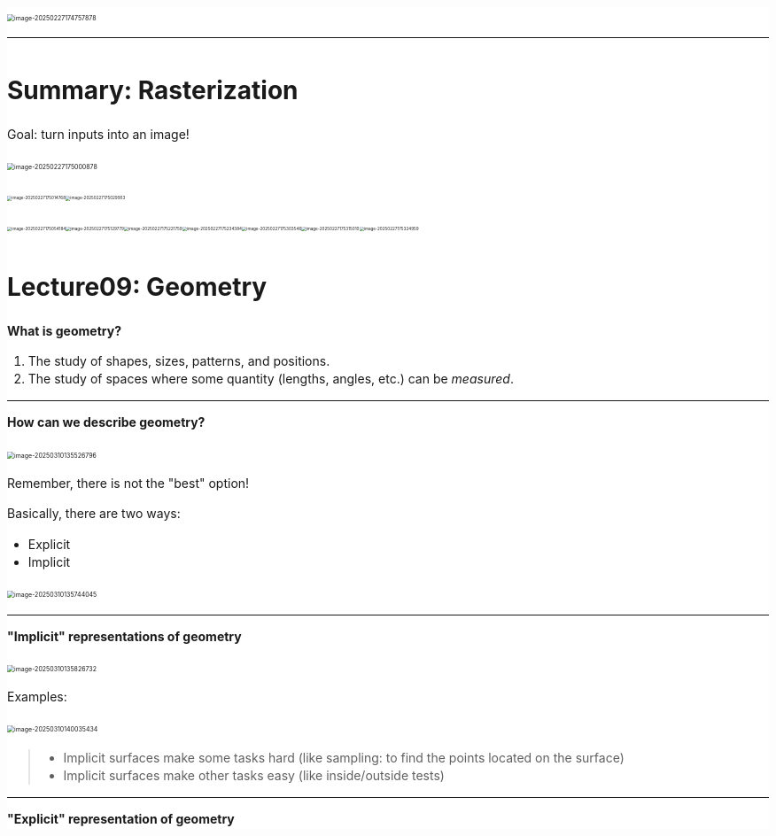 <img src="C:\Users\tbk\AppData\Roaming\Typora\typora-user-images\image-20250227174757878.png" alt="image-20250227174757878" style="zoom:50%;" />

---

# **Summary: Rasterization**

Goal: turn inputs into an image!

<img src="C:\Users\tbk\AppData\Roaming\Typora\typora-user-images\image-20250227175000878.png" alt="image-20250227175000878" style="zoom:50%;" />

<img src="C:\Users\tbk\AppData\Roaming\Typora\typora-user-images\image-20250227175014768.png" alt="image-20250227175014768" style="zoom:33%;" /><img src="C:\Users\tbk\AppData\Roaming\Typora\typora-user-images\image-20250227175029903.png" alt="image-20250227175029903" style="zoom:33%;" />

<img src="C:\Users\tbk\AppData\Roaming\Typora\typora-user-images\image-20250227175054184.png" alt="image-20250227175054184" style="zoom:33%;" /><img src="C:\Users\tbk\AppData\Roaming\Typora\typora-user-images\image-20250227175129779.png" alt="image-20250227175129779" style="zoom:33%;" /><img src="C:\Users\tbk\AppData\Roaming\Typora\typora-user-images\image-20250227175221759.png" alt="image-20250227175221759" style="zoom:33%;" /><img src="C:\Users\tbk\AppData\Roaming\Typora\typora-user-images\image-20250227175234384.png" alt="image-20250227175234384" style="zoom:33%;" /><img src="C:\Users\tbk\AppData\Roaming\Typora\typora-user-images\image-20250227175303546.png" alt="image-20250227175303546" style="zoom:33%;" /><img src="C:\Users\tbk\AppData\Roaming\Typora\typora-user-images\image-20250227175315010.png" alt="image-20250227175315010" style="zoom:33%;" /><img src="C:\Users\tbk\AppData\Roaming\Typora\typora-user-images\image-20250227175324959.png" alt="image-20250227175324959" style="zoom:33%;" />

# Lecture09: Geometry

**What is geometry?**

1. The study of shapes, sizes, patterns, and positions.
2. The study of spaces where some quantity (lengths, angles, etc.) can be *measured*.

---

**How can we describe geometry?**

<img src="C:\Users\tbk\AppData\Roaming\Typora\typora-user-images\image-20250310135526796.png" alt="image-20250310135526796" style="zoom:50%;" />

Remember, there is not the "best" option!

Basically, there are two ways:

- Explicit
- Implicit

<img src="C:\Users\tbk\AppData\Roaming\Typora\typora-user-images\image-20250310135744045.png" alt="image-20250310135744045" style="zoom:50%;" />

---

**"Implicit" representations of geometry**

<img src="C:\Users\tbk\AppData\Roaming\Typora\typora-user-images\image-20250310135826732.png" alt="image-20250310135826732" style="zoom:50%;" />

Examples:

<img src="C:\Users\tbk\AppData\Roaming\Typora\typora-user-images\image-20250310140035434.png" alt="image-20250310140035434" style="zoom:50%;" />

> - Implicit surfaces make some tasks hard (like sampling: to find the points located on the surface)
> - Implicit surfaces make other tasks easy (like inside/outside tests)

---

**"Explicit" representation of geometry**
